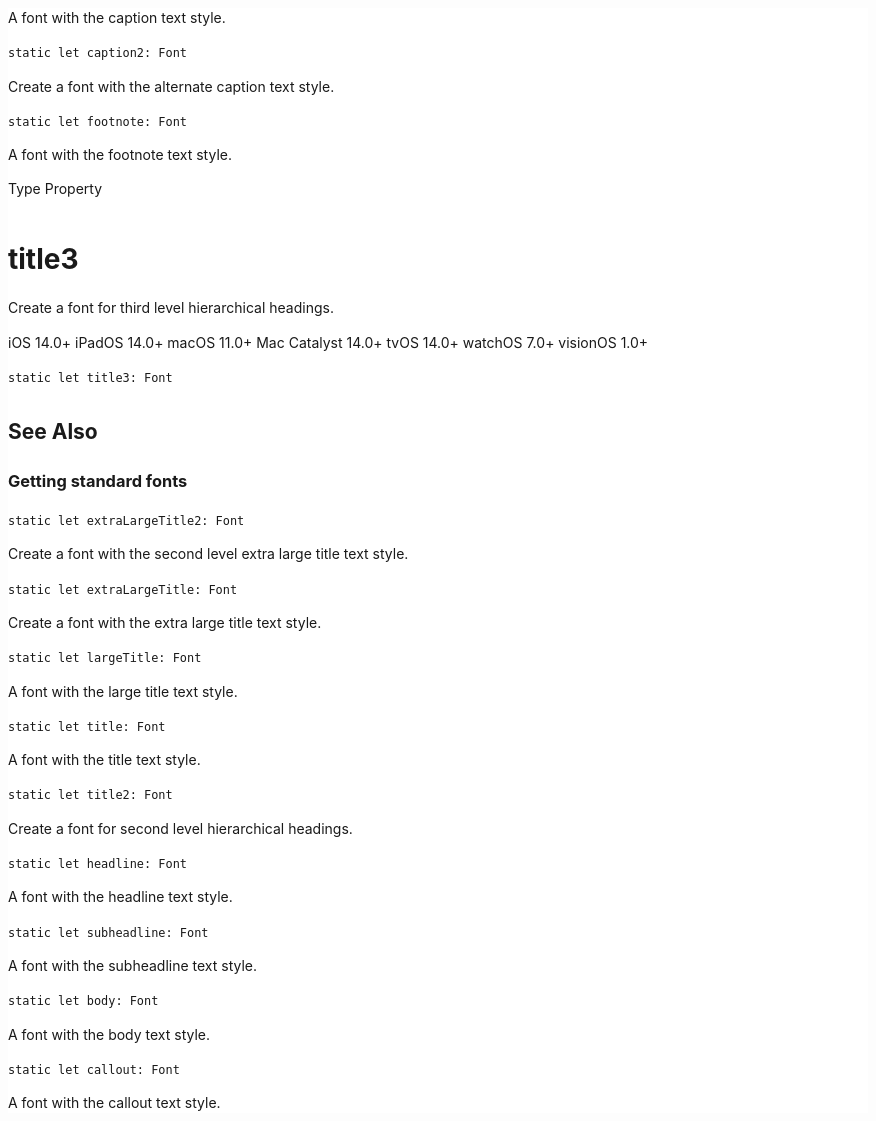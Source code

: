 A font with the caption text style.

`static let caption2: Font`

Create a font with the alternate caption text style.

`static let footnote: Font`

A font with the footnote text style.

Type Property

# title3

Create a font for third level hierarchical headings.

iOS 14.0+  iPadOS 14.0+  macOS 11.0+  Mac Catalyst 14.0+  tvOS 14.0+  watchOS
7.0+  visionOS 1.0+

    
    
    static let title3: Font

## See Also

### Getting standard fonts

`static let extraLargeTitle2: Font`

Create a font with the second level extra large title text style.

`static let extraLargeTitle: Font`

Create a font with the extra large title text style.

`static let largeTitle: Font`

A font with the large title text style.

`static let title: Font`

A font with the title text style.

`static let title2: Font`

Create a font for second level hierarchical headings.

`static let headline: Font`

A font with the headline text style.

`static let subheadline: Font`

A font with the subheadline text style.

`static let body: Font`

A font with the body text style.

`static let callout: Font`

A font with the callout text style.
